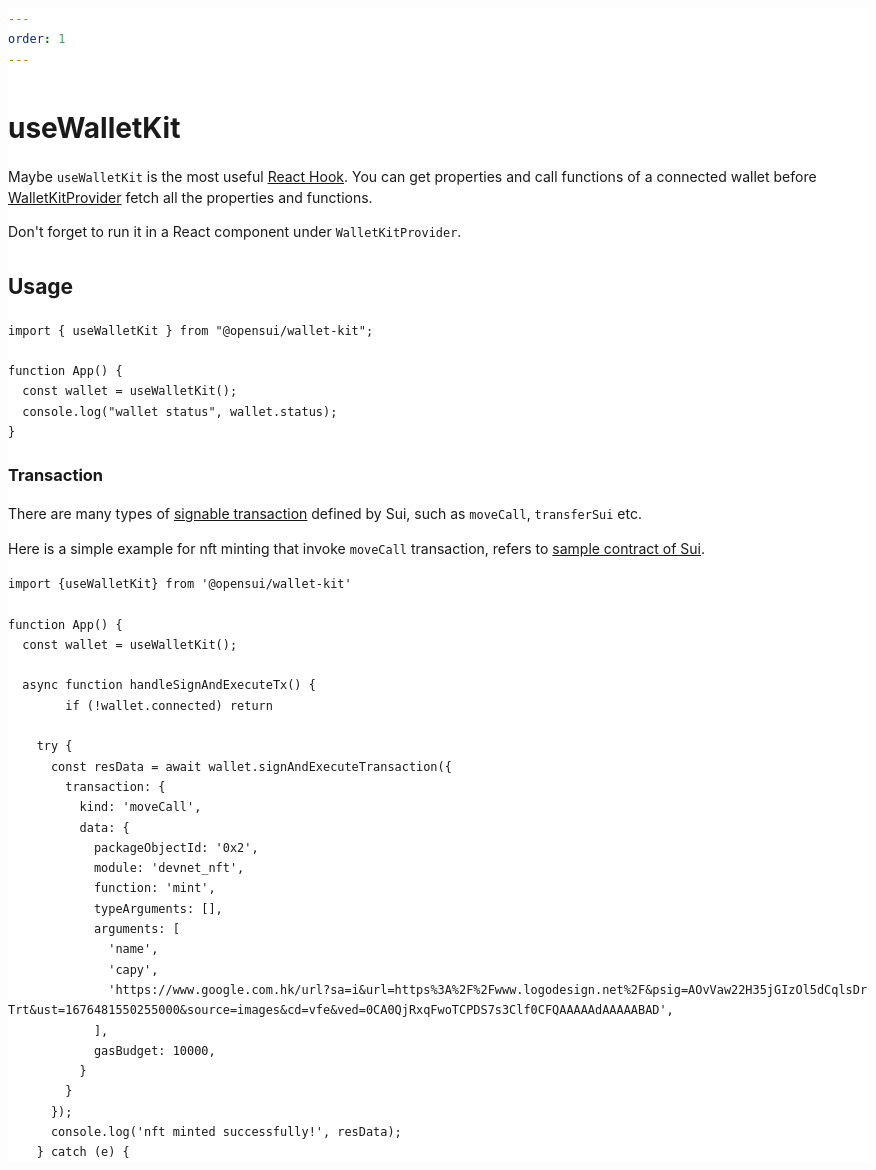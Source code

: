 ```yaml
---
order: 1
---
```


# useWalletKit

Maybe `useWalletKit` is the most useful [React Hook]((https://reactjs.org/docs/hooks-intro.html)). You can get properties and call functions of a connected wallet before [WalletKitProvider](/docs/components/walletprovider) fetch all the properties and functions. 

Don't forget to run it in a React component under `WalletKitProvider`.

## Usage

```
import { useWalletKit } from "@opensui/wallet-kit";

function App() {
  const wallet = useWalletKit();
  console.log("wallet status", wallet.status);
}
```

### Transaction

There are many types of [signable transaction](https://github.com/MystenLabs/sui/blob/e45b188a80a067700efdc5a099745f18e1f41aac/sdk/typescript/src/signers/txn-data-serializers/txn-data-serializer.ts#L98) defined by Sui, such as `moveCall`, `transferSui` etc.

Here is a simple example for nft minting that invoke `moveCall` transaction, refers to [sample contract of Sui](https://examples.sui.io/samples/nft.html).

```
import {useWalletKit} from '@opensui/wallet-kit'

function App() {
  const wallet = useWalletKit();

  async function handleSignAndExecuteTx() {
		if (!wallet.connected) return
		
    try {
      const resData = await wallet.signAndExecuteTransaction({
        transaction: {
          kind: 'moveCall',
          data: {
            packageObjectId: '0x2',
            module: 'devnet_nft',
            function: 'mint',
            typeArguments: [],
            arguments: [
              'name',
              'capy',
              'https://www.google.com.hk/url?sa=i&url=https%3A%2F%2Fwww.logodesign.net%2F&psig=AOvVaw22H35jGIzOl5dCqlsDrTrt&ust=1676481550255000&source=images&cd=vfe&ved=0CA0QjRxqFwoTCPDS7s3Clf0CFQAAAAAdAAAAABAD',
            ],
            gasBudget: 10000,
          }
        }
      });
      console.log('nft minted successfully!', resData);
    } catch (e) {
```